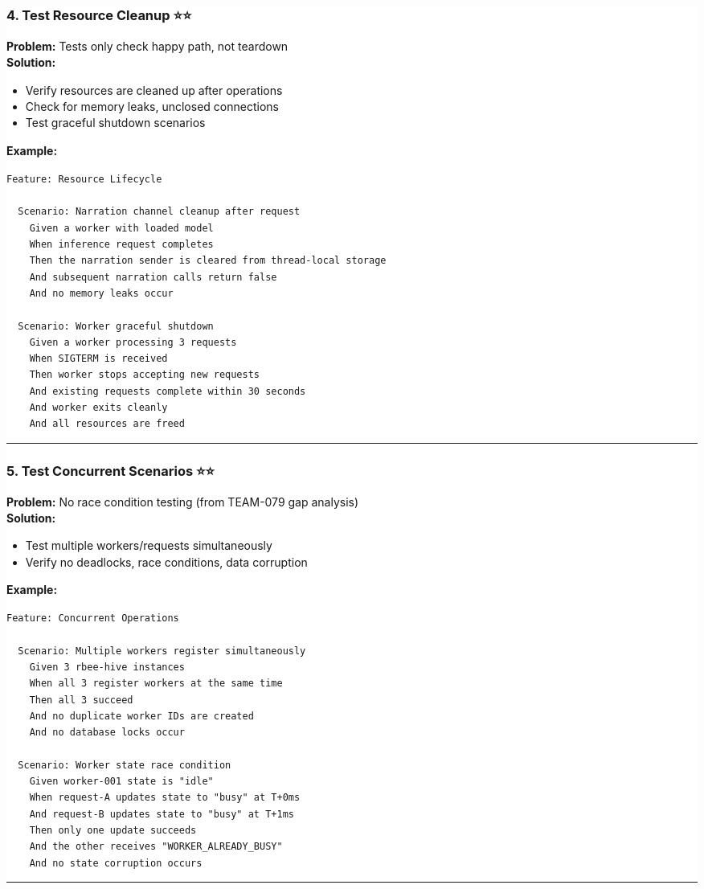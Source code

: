 
### 4. Test Resource Cleanup ⭐⭐

**Problem:** Tests only check happy path, not teardown  
**Solution:**
- Verify resources are cleaned up after operations
- Check for memory leaks, unclosed connections
- Test graceful shutdown scenarios

**Example:**
```gherkin
Feature: Resource Lifecycle

  Scenario: Narration channel cleanup after request
    Given a worker with loaded model
    When inference request completes
    Then the narration sender is cleared from thread-local storage
    And subsequent narration calls return false
    And no memory leaks occur

  Scenario: Worker graceful shutdown
    Given a worker processing 3 requests
    When SIGTERM is received
    Then worker stops accepting new requests
    And existing requests complete within 30 seconds
    And worker exits cleanly
    And all resources are freed
```

---

### 5. Test Concurrent Scenarios ⭐⭐

**Problem:** No race condition testing (from TEAM-079 gap analysis)  
**Solution:**
- Test multiple workers/requests simultaneously
- Verify no deadlocks, race conditions, data corruption

**Example:**
```gherkin
Feature: Concurrent Operations

  Scenario: Multiple workers register simultaneously
    Given 3 rbee-hive instances
    When all 3 register workers at the same time
    Then all 3 succeed
    And no duplicate worker IDs are created
    And no database locks occur

  Scenario: Worker state race condition
    Given worker-001 state is "idle"
    When request-A updates state to "busy" at T+0ms
    And request-B updates state to "busy" at T+1ms
    Then only one update succeeds
    And the other receives "WORKER_ALREADY_BUSY"
    And no state corruption occurs
```

---
